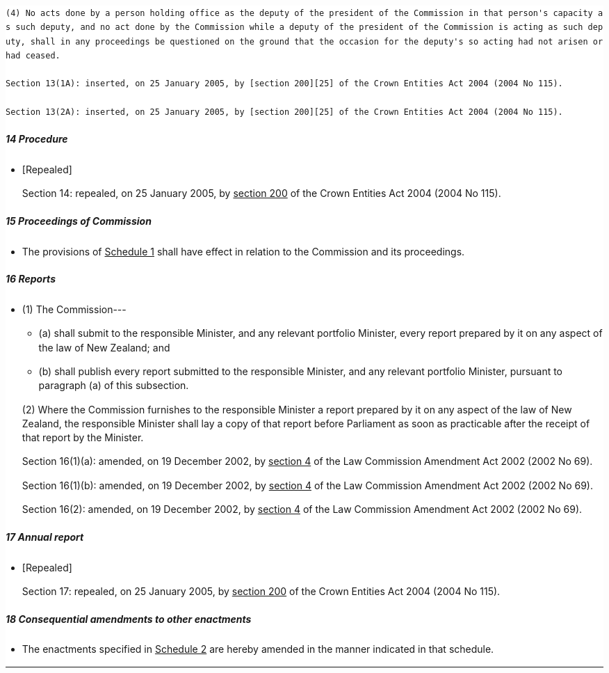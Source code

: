     (4) No acts done by a person holding office as the deputy of the president of the Commission in that person's capacity as such deputy, and no act done by the Commission while a deputy of the president of the Commission is acting as such deputy, shall in any proceedings be questioned on the ground that the occasion for the deputy's so acting had not arisen or had ceased.
    
    Section 13(1A): inserted, on 25 January 2005, by [section 200][25] of the Crown Entities Act 2004 (2004 No 115).
    
    Section 13(2A): inserted, on 25 January 2005, by [section 200][25] of the Crown Entities Act 2004 (2004 No 115).

##### 14 Procedure
    
*   \[Repealed\]
    
    Section 14: repealed, on 25 January 2005, by [section 200][25] of the Crown Entities Act 2004 (2004 No 115).

##### 15 Proceedings of Commission
    
*   The provisions of [Schedule 1][21] shall have effect in relation to the Commission and its proceedings.

##### 16 Reports
    
*   (1) The Commission---
        
    *   (a) shall submit to the responsible Minister, and any relevant portfolio Minister, every report prepared by it on any aspect of the law of New Zealand; and
    
    *   (b) shall publish every report submitted to the responsible Minister, and any relevant portfolio Minister, pursuant to paragraph (a) of this subsection.
    
    (2) Where the Commission furnishes to the responsible Minister a report prepared by it on any aspect of the law of New Zealand, the responsible Minister shall lay a copy of that report before Parliament as soon as practicable after the receipt of that report by the Minister.
    
    Section 16(1)(a): amended, on 19 December 2002, by [section 4][29] of the Law Commission Amendment Act 2002 (2002 No 69).
    
    Section 16(1)(b): amended, on 19 December 2002, by [section 4][29] of the Law Commission Amendment Act 2002 (2002 No 69).
    
    Section 16(2): amended, on 19 December 2002, by [section 4][29] of the Law Commission Amendment Act 2002 (2002 No 69).

##### 17 Annual report
    
*   \[Repealed\]
    
    Section 17: repealed, on 25 January 2005, by [section 200][25] of the Crown Entities Act 2004 (2004 No 115).

##### 18 Consequential amendments to other enactments
    
*   The enactments specified in [Schedule 2][22] are hereby amended in the manner indicated in that schedule.

---


[0]: http://www.legislation.govt.nz/act/public/1985/0151/latest/link.aspx?id=DLM195466
[1]: http://www.legislation.govt.nz/act/public/1985/0151/latest/whole.html#DLM85584
[2]: http://www.legislation.govt.nz/act/public/1985/0151/latest/whole.html#DLM85586
[3]: http://www.legislation.govt.nz/act/public/1985/0151/latest/whole.html#DLM85587
[4]: http://www.legislation.govt.nz/act/public/1985/0151/latest/whole.html#DLM85588
[5]: http://www.legislation.govt.nz/act/public/1985/0151/latest/whole.html#DLM85589
[6]: http://www.legislation.govt.nz/act/public/1985/0151/latest/whole.html#DLM85598
[7]: http://www.legislation.govt.nz/act/public/1985/0151/latest/whole.html#DLM87301
[8]: http://www.legislation.govt.nz/act/public/1985/0151/latest/whole.html#DLM87304
[9]: http://www.legislation.govt.nz/act/public/1985/0151/latest/whole.html#DLM87309
[10]: http://www.legislation.govt.nz/act/public/1985/0151/latest/whole.html#DLM87311
[11]: http://www.legislation.govt.nz/act/public/1985/0151/latest/whole.html#DLM87314
[12]: http://www.legislation.govt.nz/act/public/1985/0151/latest/whole.html#DLM87317
[13]: http://www.legislation.govt.nz/act/public/1985/0151/latest/whole.html#DLM87318
[14]: http://www.legislation.govt.nz/act/public/1985/0151/latest/whole.html#DLM87321
[15]: http://www.legislation.govt.nz/act/public/1985/0151/latest/whole.html#DLM87325
[16]: http://www.legislation.govt.nz/act/public/1985/0151/latest/whole.html#DLM87328
[17]: http://www.legislation.govt.nz/act/public/1985/0151/latest/whole.html#DLM87330
[18]: http://www.legislation.govt.nz/act/public/1985/0151/latest/whole.html#DLM87331
[19]: http://www.legislation.govt.nz/act/public/1985/0151/latest/whole.html#DLM87334
[20]: http://www.legislation.govt.nz/act/public/1985/0151/latest/whole.html#DLM87338
[21]: http://www.legislation.govt.nz/act/public/1985/0151/latest/whole.html#DLM87339
[22]: http://www.legislation.govt.nz/act/public/1985/0151/latest/whole.html#DLM87381
[23]: http://www.legislation.govt.nz/act/public/1985/0151/latest/link.aspx?id=DLM431296
[24]: http://www.legislation.govt.nz/act/public/1985/0151/latest/link.aspx?id=DLM65921
[25]: http://www.legislation.govt.nz/act/public/1985/0151/latest/link.aspx?id=DLM331111
[26]: http://www.legislation.govt.nz/act/public/1985/0151/latest/link.aspx?id=DLM329641
[27]: http://www.legislation.govt.nz/act/public/1985/0151/latest/link.aspx?id=DLM329630
[28]: http://www.legislation.govt.nz/act/public/1985/0151/latest/whole.html#DLM85593
[29]: http://www.legislation.govt.nz/act/public/1985/0151/latest/link.aspx?id=DLM169040
[30]: http://www.legislation.govt.nz/act/public/1985/0151/latest/link.aspx?id=DLM329930
[31]: http://www.legislation.govt.nz/act/public/1985/0151/latest/link.aspx?id=DLM329931
[32]: http://www.legislation.govt.nz/act/public/1985/0151/latest/link.aspx?id=DLM331133
[33]: http://www.legislation.govt.nz/act/public/1985/0151/latest/link.aspx?id=DLM330367
[34]: http://www.legislation.govt.nz/act/public/1985/0151/latest/link.aspx?id=DLM130357
[35]: http://www.legislation.govt.nz/act/public/1985/0151/latest/link.aspx?id=DLM130334
[36]: http://www.legislation.govt.nz/act/public/1985/0151/latest/link.aspx?id=DLM446395
[37]: http://www.legislation.govt.nz/act/public/1985/0151/latest/link.aspx?id=DLM446842
[38]: http://www.legislation.govt.nz/act/public/1985/0151/latest/link.aspx?id=DLM446000
[39]: http://www.legislation.govt.nz/act/public/1985/0151/latest/link.aspx?id=DLM281290
[40]: http://www.legislation.govt.nz/act/public/1985/0151/latest/link.aspx?id=DLM281277
[41]: http://www.pco.parliament.govt.nz/reprints/
[42]: http://www.legislation.govt.nz/act/public/1985/0151/latest/link.aspx?id=DLM195439
[43]: http://www.pco.parliament.govt.nz/editorial-conventions/
[44]: http://www.legislation.govt.nz/act/public/1985/0151/latest/link.aspx?id=DLM195468
[45]: http://www.legislation.govt.nz/act/public/1985/0151/latest/link.aspx?id=DLM195470
[46]: http://www.legislation.govt.nz/act/public/1985/0151/latest/link.aspx?id=DLM169035